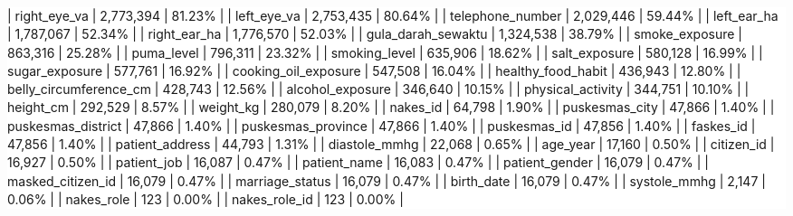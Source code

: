 | right_eye_va                       | 2,773,394  | 81.23%       |
| left_eye_va                        | 2,753,435  | 80.64%       |
| telephone_number                   | 2,029,446  | 59.44%       |
| left_ear_ha                        | 1,787,067  | 52.34%       |
| right_ear_ha                       | 1,776,570  | 52.03%       |
| gula_darah_sewaktu                 | 1,324,538  | 38.79%       |
| smoke_exposure                     | 863,316    | 25.28%       |
| puma_level                         | 796,311    | 23.32%       |
| smoking_level                      | 635,906    | 18.62%       |
| salt_exposure                      | 580,128    | 16.99%       |
| sugar_exposure                     | 577,761    | 16.92%       |
| cooking_oil_exposure               | 547,508    | 16.04%       |
| healthy_food_habit                 | 436,943    | 12.80%       |
| belly_circumference_cm             | 428,743    | 12.56%       |
| alcohol_exposure                   | 346,640    | 10.15%       |
| physical_activity                   | 344,751    | 10.10%       |
| height_cm                          | 292,529    | 8.57%        |
| weight_kg                          | 280,079    | 8.20%        |
| nakes_id                           | 64,798     | 1.90%        |
| puskesmas_city                     | 47,866     | 1.40%        |
| puskesmas_district                 | 47,866     | 1.40%        |
| puskesmas_province                 | 47,866     | 1.40%        |
| puskesmas_id                       | 47,856     | 1.40%        |
| faskes_id                          | 47,856     | 1.40%        |
| patient_address                    | 44,793     | 1.31%        |
| diastole_mmhg                      | 22,068     | 0.65%        |
| age_year                           | 17,160     | 0.50%        |
| citizen_id                         | 16,927     | 0.50%        |
| patient_job                        | 16,087     | 0.47%        |
| patient_name                       | 16,083     | 0.47%        |
| patient_gender                     | 16,079     | 0.47%        |
| masked_citizen_id                  | 16,079     | 0.47%        |
| marriage_status                    | 16,079     | 0.47%        |
| birth_date                         | 16,079     | 0.47%        |
| systole_mmhg                       | 2,147      | 0.06%        |
| nakes_role                         | 123        | 0.00%        |
| nakes_role_id                      | 123        | 0.00%        |